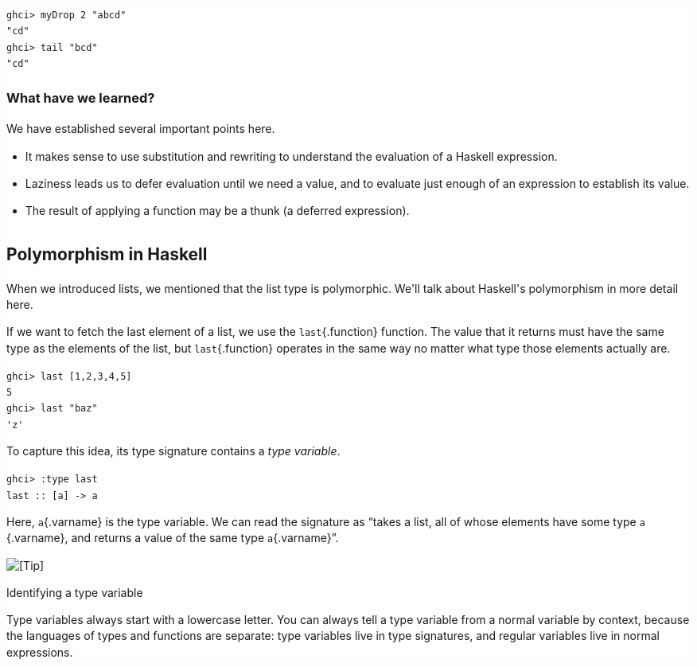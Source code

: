 ~~~~ {#myDrop.ghci:myDrop16 .screen}
ghci> myDrop 2 "abcd"
"cd"
ghci> tail "bcd"
"cd"
~~~~

### What have we learned?

We have established several important points here.

-   It makes sense to use substitution and rewriting to understand the
    evaluation of a Haskell expression.

-   Laziness leads us to defer evaluation until we need a value, and to
    evaluate just enough of an expression to establish its value.

-   The result of applying a function may be a thunk (a deferred
    expression).

Polymorphism in Haskell
-----------------------

When we introduced lists, we mentioned that the list type is
polymorphic. We'll talk about Haskell's polymorphism in more detail
here.

If we want to fetch the last element of a list, we use the
`last`{.function} function. The value that it returns must have the same
type as the elements of the list, but `last`{.function} operates in the
same way no matter what type those elements actually are.

~~~~ {#func.ghci:last .screen}
ghci> last [1,2,3,4,5]
5
ghci> last "baz"
'z'
~~~~

To capture this idea, its type signature contains a *type variable*.

~~~~ {#func.ghci:last.type .screen}
ghci> :type last
last :: [a] -> a
~~~~

Here, `a`{.varname} is the type variable. We can read the signature as
“takes a list, all of whose elements have some type `a`{.varname}, and
returns a value of the same type `a`{.varname}”.

![[Tip]](/support/figs/tip.png)

Identifying a type variable

Type variables always start with a lowercase letter. You can always tell
a type variable from a normal variable by context, because the languages
of types and functions are separate: type variables live in type
signatures, and regular variables live in normal expressions.
